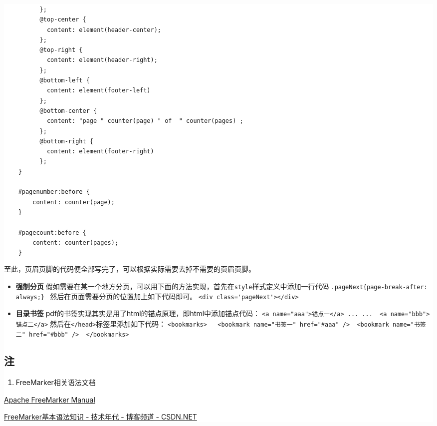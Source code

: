 ```
	      };
	      @top-center {     
		    content: element(header-center);     
	      };
	      @top-right {     
		    content: element(header-right);     
	      };
	      @bottom-left { 
	      	content: element(footer-left) 
	      };  
	      @bottom-center {     
		    content: "page " counter(page) " of  " counter(pages) ;     
	      };     
	      @bottom-right { 
	      	content: element(footer-right) 
	      }; 
	} 

	#pagenumber:before {  
	    content: counter(page);  
	}  
	  
	#pagecount:before {  
	    content: counter(pages);  
	}
```

至此，页眉页脚的代码便全部写完了，可以根据实际需要去掉不需要的页眉页脚。

- **强制分页** 假如需要在某一个地方分页，可以用下面的方法实现，首先在`style`样式定义中添加一行代码  `.pageNext{page-break-after: always;} `
然后在页面需要分页的位置加上如下代码即可。
`<div class='pageNext'></div>` 

- **目录书签** pdf的书签实现其实是用了html的锚点原理，即html中添加锚点代码：
	`<a name="aaa">锚点一</a>
	... ... 
	<a name="bbb">锚点二</a>`
然后在`</head>`标签里添加如下代码：
	`<bookmarks>  
	  	<bookmark name="书签一" href="#aaa" /> 
	  	<bookmark name="书签二" href="#bbb" /> 
	</bookmarks>`




## **注** ##
1. FreeMarker相关语法文档

 [Apache FreeMarker Manual](http://freemarker.org/docs/)

 [FreeMarker基本语法知识 - 技术年代 - 博客频道 - CSDN.NET](http://blog.csdn.net/wu209000/article/details/4222129)


